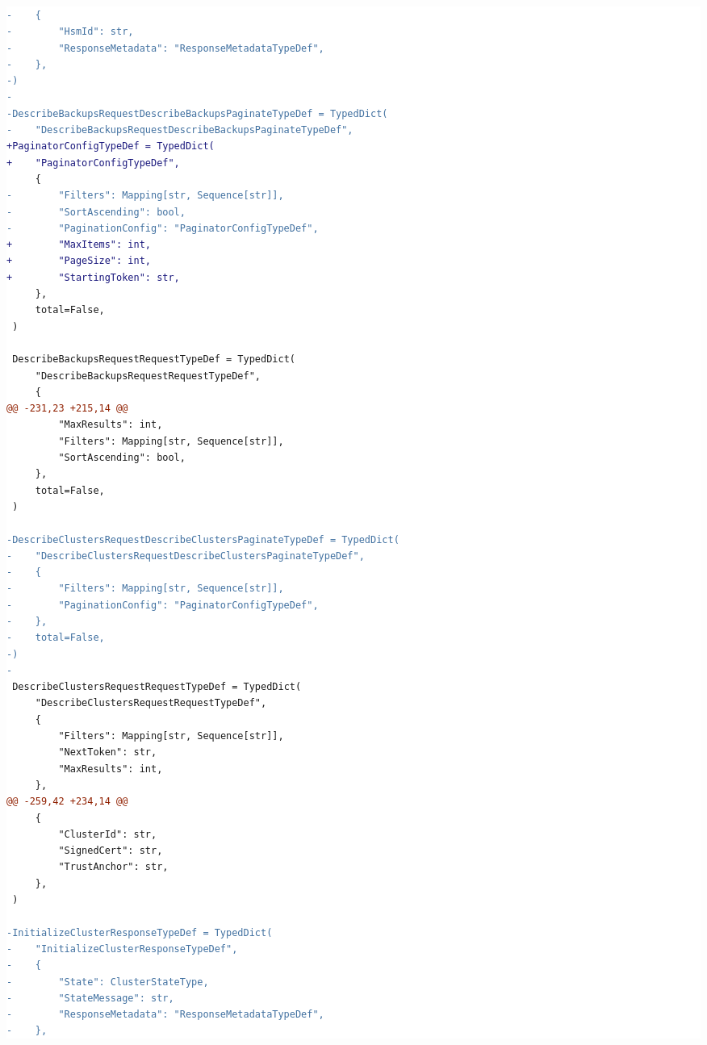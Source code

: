 ```diff
-    {
-        "HsmId": str,
-        "ResponseMetadata": "ResponseMetadataTypeDef",
-    },
-)
-
-DescribeBackupsRequestDescribeBackupsPaginateTypeDef = TypedDict(
-    "DescribeBackupsRequestDescribeBackupsPaginateTypeDef",
+PaginatorConfigTypeDef = TypedDict(
+    "PaginatorConfigTypeDef",
     {
-        "Filters": Mapping[str, Sequence[str]],
-        "SortAscending": bool,
-        "PaginationConfig": "PaginatorConfigTypeDef",
+        "MaxItems": int,
+        "PageSize": int,
+        "StartingToken": str,
     },
     total=False,
 )
 
 DescribeBackupsRequestRequestTypeDef = TypedDict(
     "DescribeBackupsRequestRequestTypeDef",
     {
@@ -231,23 +215,14 @@
         "MaxResults": int,
         "Filters": Mapping[str, Sequence[str]],
         "SortAscending": bool,
     },
     total=False,
 )
 
-DescribeClustersRequestDescribeClustersPaginateTypeDef = TypedDict(
-    "DescribeClustersRequestDescribeClustersPaginateTypeDef",
-    {
-        "Filters": Mapping[str, Sequence[str]],
-        "PaginationConfig": "PaginatorConfigTypeDef",
-    },
-    total=False,
-)
-
 DescribeClustersRequestRequestTypeDef = TypedDict(
     "DescribeClustersRequestRequestTypeDef",
     {
         "Filters": Mapping[str, Sequence[str]],
         "NextToken": str,
         "MaxResults": int,
     },
@@ -259,42 +234,14 @@
     {
         "ClusterId": str,
         "SignedCert": str,
         "TrustAnchor": str,
     },
 )
 
-InitializeClusterResponseTypeDef = TypedDict(
-    "InitializeClusterResponseTypeDef",
-    {
-        "State": ClusterStateType,
-        "StateMessage": str,
-        "ResponseMetadata": "ResponseMetadataTypeDef",
-    },
```